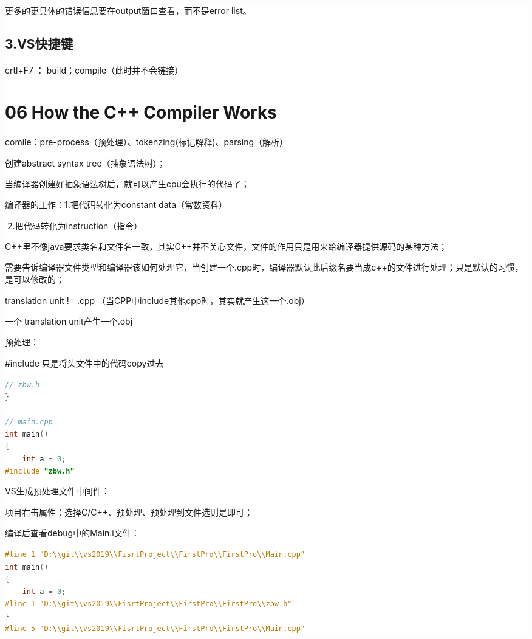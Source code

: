 更多的更具体的错误信息要在output窗口查看，而不是error list。

## 3.VS快捷键

crtl+F7 ： build；compile（此时并不会链接）

# 06 How the C++ Compiler Works



comile：pre-process（预处理）、tokenzing(标记解释)、parsing（解析）

创建abstract syntax tree（抽象语法树）；

当编译器创建好抽象语法树后，就可以产生cpu会执行的代码了；

编译器的工作：1.把代码转化为constant data（常数资料）

​							2.把代码转化为instruction（指令）

C++里不像java要求类名和文件名一致，其实C++并不关心文件，文件的作用只是用来给编译器提供源码的某种方法；

需要告诉编译器文件类型和编译器该如何处理它，当创建一个.cpp时，编译器默认此后缀名要当成c++的文件进行处理；只是默认的习惯，是可以修改的；

translation unit  !=  .cpp （当CPP中include其他cpp时，其实就产生这一个.obj）

一个 translation unit产生一个.obj

预处理：

#include 只是将头文件中的代码copy过去

```c++
// zbw.h
}

// main.cpp
int main()
{
	int a = 0;
#include "zbw.h"
```

VS生成预处理文件中间件：

项目右击属性：选择C/C++、预处理、预处理到文件选则是即可；

编译后查看debug中的Main.i文件：

```c++
#line 1 "D:\\git\\vs2019\\FisrtProject\\FirstPro\\FirstPro\\Main.cpp"
int main()
{
	int a = 0;
#line 1 "D:\\git\\vs2019\\FisrtProject\\FirstPro\\FirstPro\\zbw.h"
}
#line 5 "D:\\git\\vs2019\\FisrtProject\\FirstPro\\FirstPro\\Main.cpp"
```
